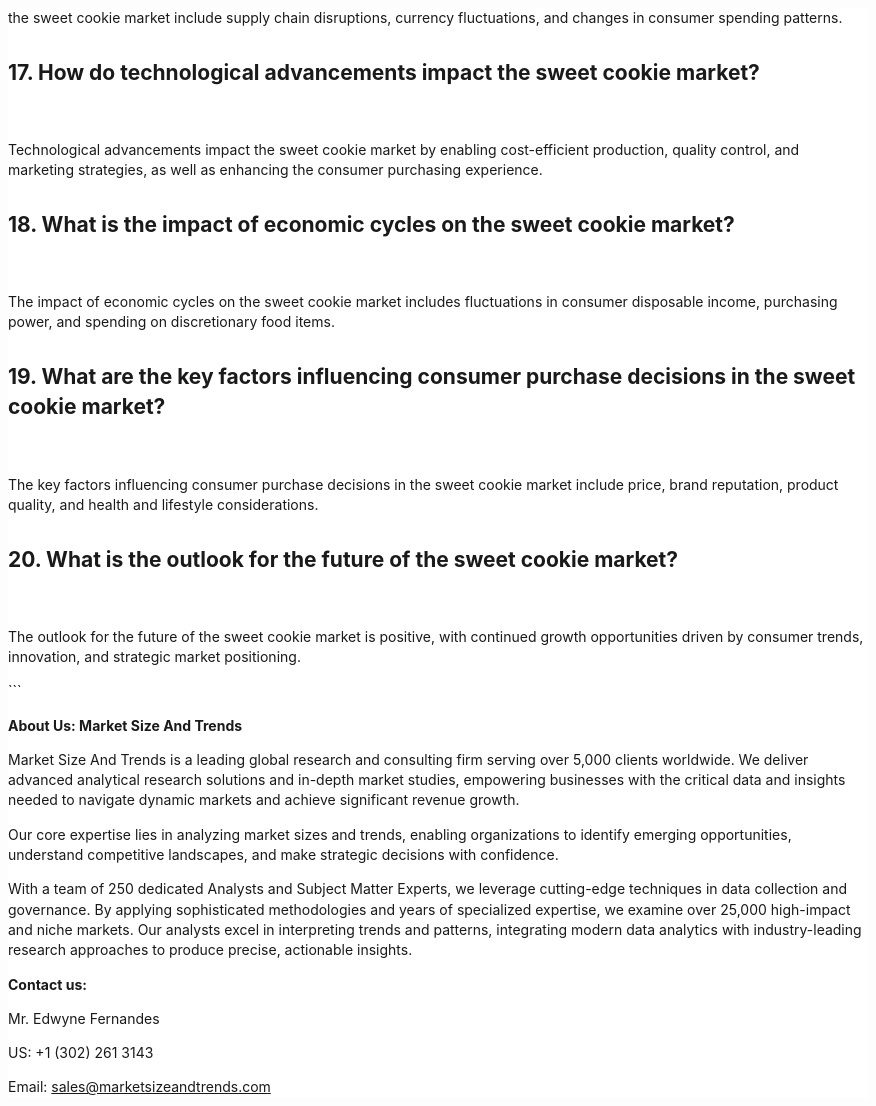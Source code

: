 the sweet cookie market include supply chain disruptions, currency fluctuations, and changes in consumer spending patterns.</p> <h2>17. How do technological advancements impact the sweet cookie market?</h2> <p>&nbsp;</p><p>Technological advancements impact the sweet cookie market by enabling cost-efficient production, quality control, and marketing strategies, as well as enhancing the consumer purchasing experience.</p> <h2>18. What is the impact of economic cycles on the sweet cookie market?</h2> <p>&nbsp;</p><p>The impact of economic cycles on the sweet cookie market includes fluctuations in consumer disposable income, purchasing power, and spending on discretionary food items.</p> <h2>19. What are the key factors influencing consumer purchase decisions in the sweet cookie market?</h2> <p>&nbsp;</p><p>The key factors influencing consumer purchase decisions in the sweet cookie market include price, brand reputation, product quality, and health and lifestyle considerations.</p> <h2>20. What is the outlook for the future of the sweet cookie market?</h2> <p>&nbsp;</p><p>The outlook for the future of the sweet cookie market is positive, with continued growth opportunities driven by consumer trends, innovation, and strategic market positioning.</p></body></html>```</p><p><strong>About Us:&nbsp;Market Size And Trends</strong></p><p>Market Size And Trends&nbsp;is a leading global research and consulting firm serving over 5,000 clients worldwide. We deliver advanced analytical research solutions and in-depth market studies, empowering businesses with the critical data and insights needed to navigate dynamic markets and achieve significant revenue growth.</p><p>Our core expertise lies in analyzing market sizes and trends, enabling organizations to identify emerging opportunities, understand competitive landscapes, and make strategic decisions with confidence.</p><p>With a team of 250 dedicated Analysts and Subject Matter Experts, we leverage cutting-edge techniques in data collection and governance. By applying sophisticated methodologies and years of specialized expertise, we examine over 25,000 high-impact and niche markets. Our analysts excel in interpreting trends and patterns, integrating modern data analytics with industry-leading research approaches to produce precise, actionable insights.</p><p><strong>Contact us:</strong></p><p>Mr. Edwyne Fernandes</p><p>US: +1 (302) 261 3143</p><p>Email: <a href="mailto:sales@marketsizeandtrends.com">sales@marketsizeandtrends.com</a>&nbsp;</p>
